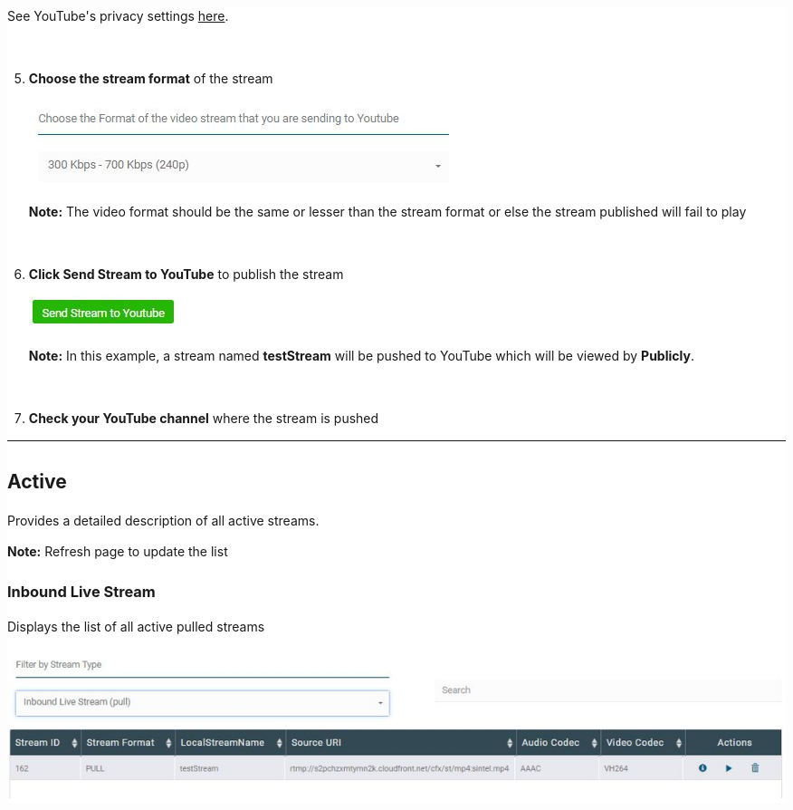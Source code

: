    See YouTube's privacy settings [here](https://support.google.com/youtube/answer/157177?co=GENIE.Platform%3DDesktop&hl=en).

   ​

5. **Choose the stream format** of the stream

   ![](./assets/G+_vidformat.JPG)

   **Note:** The video format should be the same or lesser than the stream format or else the stream published will fail to play

   ​

6. **Click Send Stream to YouTube** to publish the stream

   ![](./assets/G+_sendstream.jpg)

   **Note:** In this example, a stream named **testStream** will be pushed to YouTube which will be viewed by **Publicly**.

   ​

7. **Check your YouTube channel** where the stream is pushed

------



## Active

Provides a detailed description of all active streams. 

**Note:** Refresh page to update the list



### Inbound Live Stream

Displays the list of all active pulled streams

![](./assets/Active_inbound.jpg)
